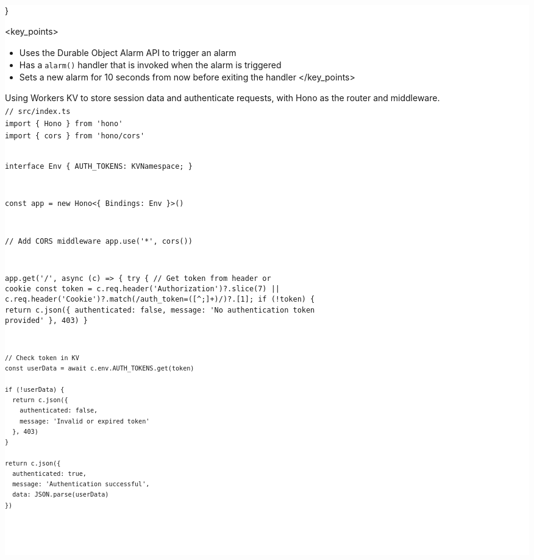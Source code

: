 }
</configuration>

<key_points>

- Uses the Durable Object Alarm API to trigger an alarm
- Has a `alarm()` handler that is invoked when the alarm is triggered
- Sets a new alarm for 10 seconds from now before exiting the handler
  </key_points>
  </example>

<example id="kv_session_authentication_example">
<description>
Using Workers KV to store session data and authenticate requests, with Hono as the router and middleware.
</description>

<code language="typescript">
// src/index.ts
import { Hono } from 'hono'
import { cors } from 'hono/cors'

interface Env {
AUTH_TOKENS: KVNamespace;
}

const app = new Hono<{ Bindings: Env }>()

// Add CORS middleware
app.use('\*', cors())

app.get('/', async (c) => {
try {
// Get token from header or cookie
const token = c.req.header('Authorization')?.slice(7) ||
c.req.header('Cookie')?.match(/auth_token=([^;]+)/)?.[1];
if (!token) {
return c.json({
authenticated: false,
message: 'No authentication token provided'
}, 403)
}

    // Check token in KV
    const userData = await c.env.AUTH_TOKENS.get(token)

    if (!userData) {
      return c.json({
        authenticated: false,
        message: 'Invalid or expired token'
      }, 403)
    }

    return c.json({
      authenticated: true,
      message: 'Authentication successful',
      data: JSON.parse(userData)
    })
